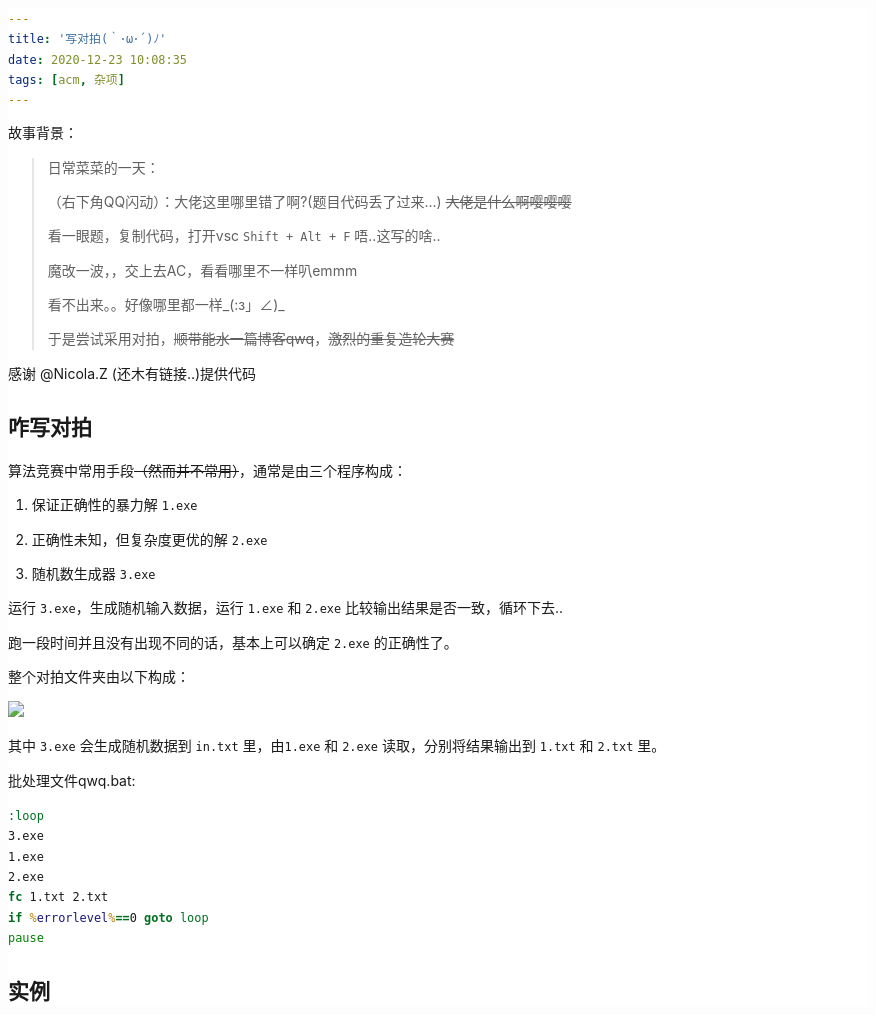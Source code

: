 ```yaml
---
title: '写对拍(｀･ω･´)ﾉ'
date: 2020-12-23 10:08:35
tags: [acm, 杂项]
---
```


故事背景：

> 日常菜菜的一天：
>
> （右下角QQ闪动）：大佬这里哪里错了啊?(题目代码丢了过来...)  ~~大佬是什么啊嘤嘤嘤~~
>
> 看一眼题，复制代码，打开vsc `Shift + Alt + F` 唔..这写的啥..
>
> 魔改一波，，交上去AC，看看哪里不一样叭emmm
>
> 看不出来。。好像哪里都一样\_(:з」∠)\_
>
> 于是尝试采用对拍，~~顺带能水一篇博客qwq~~，~~激烈的重复造轮大赛~~

感谢 @Nicola.Z (还木有链接..)提供代码

## 咋写对拍

算法竞赛中常用手段~~（然而并不常用）~~，通常是由三个程序构成：

1. 保证正确性的暴力解 `1.exe`

2. 正确性未知，但复杂度更优的解 `2.exe`
3. 随机数生成器 `3.exe`

运行 `3.exe`，生成随机输入数据，运行 `1.exe` 和 `2.exe` 比较输出结果是否一致，循环下去..

跑一段时间并且没有出现不同的话，基本上可以确定 `2.exe` 的正确性了。

整个对拍文件夹由以下构成：

<img src = "https://s3.ax1x.com/2020/12/23/ryEz0U.jpg" width = "500px">

其中 `3.exe` 会生成随机数据到 `in.txt` 里，由`1.exe` 和 `2.exe` 读取，分别将结果输出到 `1.txt` 和 `2.txt` 里。

批处理文件qwq.bat:

```bat
:loop
3.exe
1.exe
2.exe
fc 1.txt 2.txt
if %errorlevel%==0 goto loop
pause 
```

## 实例
